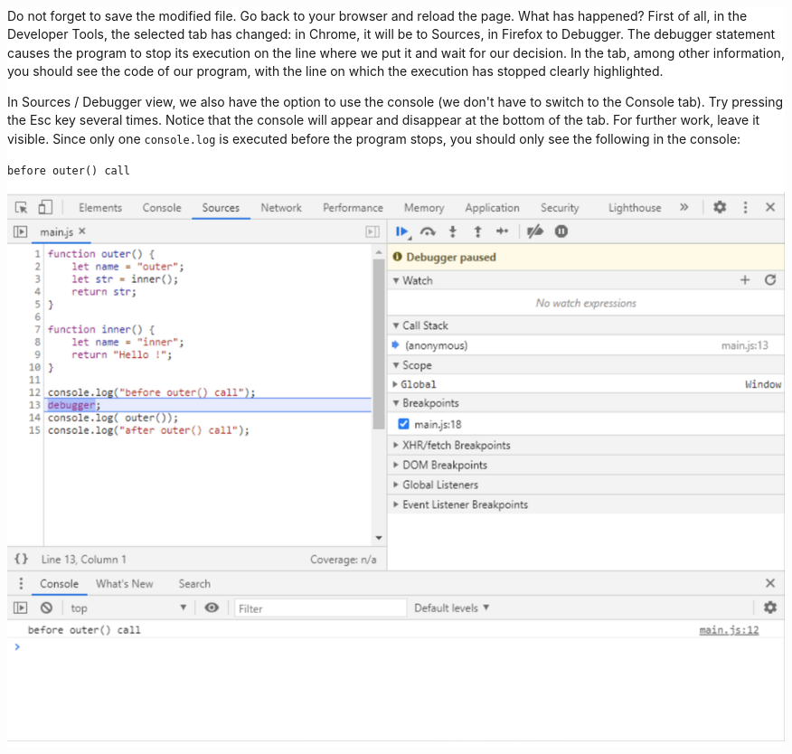 Do not forget to save the modified file. Go back to your browser and reload the page. What has happened? First of all, in the Developer Tools, the selected tab has changed: in Chrome, it will be to Sources, in Firefox to Debugger. The debugger statement causes the program to stop its execution on the line where we put it and wait for our decision. In the tab, among other information, you should see the code of our program, with the line on which the execution has stopped clearly highlighted.

In Sources / Debugger view, we also have the option to use the console (we don't have to switch to the Console tab). Try pressing the Esc key several times. Notice that the console will appear and disappear at the bottom of the tab. For further work, leave it visible. Since only one `console.log` is executed before the program stops, you should only see the following in the console:

```
before outer() call
```

![](images/debbugger1.png)
